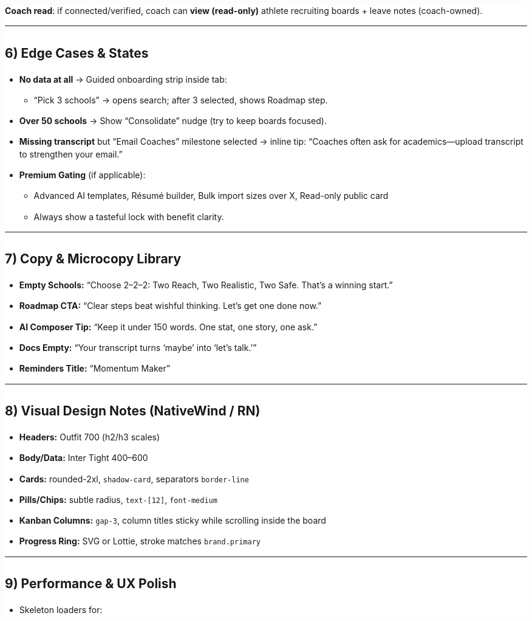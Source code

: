 **Coach read**: if connected/verified, coach can **view (read-only)** athlete recruiting boards \+ leave notes (coach-owned).

---

## **6\) Edge Cases & States**

* **No data at all** → Guided onboarding strip inside tab:

  * “Pick 3 schools” → opens search; after 3 selected, shows Roadmap step.

* **Over 50 schools** → Show “Consolidate” nudge (try to keep boards focused).

* **Missing transcript** but “Email Coaches” milestone selected → inline tip: “Coaches often ask for academics—upload transcript to strengthen your email.”

* **Premium Gating** (if applicable):

  * Advanced AI templates, Résumé builder, Bulk import sizes over X, Read-only public card

  * Always show a tasteful lock with benefit clarity.

---

## **7\) Copy & Microcopy Library**

* **Empty Schools:** “Choose 2–2–2: Two Reach, Two Realistic, Two Safe. That’s a winning start.”

* **Roadmap CTA:** “Clear steps beat wishful thinking. Let’s get one done now.”

* **AI Composer Tip:** “Keep it under 150 words. One stat, one story, one ask.”

* **Docs Empty:** “Your transcript turns ‘maybe’ into ‘let’s talk.’”

* **Reminders Title:** “Momentum Maker”

---

## **8\) Visual Design Notes (NativeWind / RN)**

* **Headers:** Outfit 700 (h2/h3 scales)

* **Body/Data:** Inter Tight 400–600

* **Cards:** rounded-2xl, `shadow-card`, separators `border-line`

* **Pills/Chips:** subtle radius, `text-[12]`, `font-medium`

* **Kanban Columns:** `gap-3`, column titles sticky while scrolling inside the board

* **Progress Ring:** SVG or Lottie, stroke matches `brand.primary`

---

## **9\) Performance & UX Polish**

* Skeleton loaders for:
